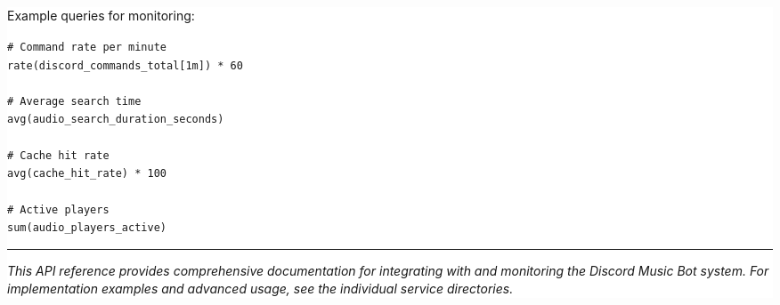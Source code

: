 Example queries for monitoring:

```promql
# Command rate per minute
rate(discord_commands_total[1m]) * 60

# Average search time
avg(audio_search_duration_seconds)

# Cache hit rate
avg(cache_hit_rate) * 100

# Active players
sum(audio_players_active)
```

---

*This API reference provides comprehensive documentation for integrating with and monitoring the Discord Music Bot system. For implementation examples and advanced usage, see the individual service directories.*